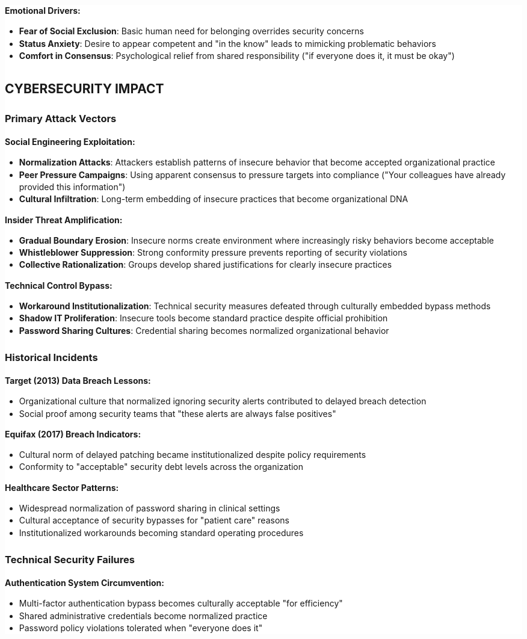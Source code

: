 **Emotional Drivers:**
- **Fear of Social Exclusion**: Basic human need for belonging overrides security concerns
- **Status Anxiety**: Desire to appear competent and "in the know" leads to mimicking problematic behaviors
- **Comfort in Consensus**: Psychological relief from shared responsibility ("if everyone does it, it must be okay")

## CYBERSECURITY IMPACT

### Primary Attack Vectors

**Social Engineering Exploitation:**
- **Normalization Attacks**: Attackers establish patterns of insecure behavior that become accepted organizational practice
- **Peer Pressure Campaigns**: Using apparent consensus to pressure targets into compliance ("Your colleagues have already provided this information")
- **Cultural Infiltration**: Long-term embedding of insecure practices that become organizational DNA

**Insider Threat Amplification:**
- **Gradual Boundary Erosion**: Insecure norms create environment where increasingly risky behaviors become acceptable
- **Whistleblower Suppression**: Strong conformity pressure prevents reporting of security violations
- **Collective Rationalization**: Groups develop shared justifications for clearly insecure practices

**Technical Control Bypass:**
- **Workaround Institutionalization**: Technical security measures defeated through culturally embedded bypass methods
- **Shadow IT Proliferation**: Insecure tools become standard practice despite official prohibition
- **Password Sharing Cultures**: Credential sharing becomes normalized organizational behavior

### Historical Incidents

**Target (2013) Data Breach Lessons:**
- Organizational culture that normalized ignoring security alerts contributed to delayed breach detection
- Social proof among security teams that "these alerts are always false positives"

**Equifax (2017) Breach Indicators:**
- Cultural norm of delayed patching became institutionalized despite policy requirements
- Conformity to "acceptable" security debt levels across the organization

**Healthcare Sector Patterns:**
- Widespread normalization of password sharing in clinical settings
- Cultural acceptance of security bypasses for "patient care" reasons
- Institutionalized workarounds becoming standard operating procedures

### Technical Security Failures

**Authentication System Circumvention:**
- Multi-factor authentication bypass becomes culturally acceptable "for efficiency"
- Shared administrative credentials become normalized practice
- Password policy violations tolerated when "everyone does it"
